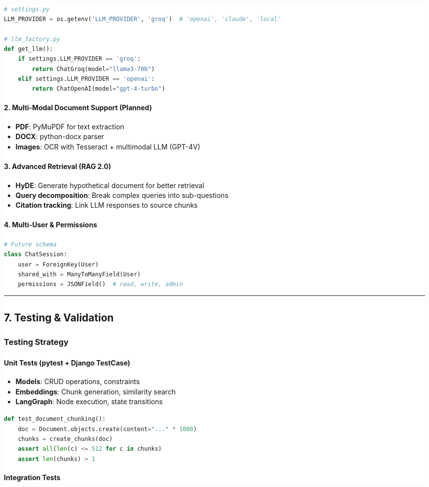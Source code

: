 ```python
# settings.py
LLM_PROVIDER = os.getenv('LLM_PROVIDER', 'groq')  # 'openai', 'claude', 'local'

# llm_factory.py
def get_llm():
    if settings.LLM_PROVIDER == 'groq':
        return ChatGroq(model="llama3-70b")
    elif settings.LLM_PROVIDER == 'openai':
        return ChatOpenAI(model="gpt-4-turbo")
```

#### 2. Multi-Modal Document Support (Planned)

- **PDF**: PyMuPDF for text extraction
- **DOCX**: python-docx parser
- **Images**: OCR with Tesseract + multimodal LLM (GPT-4V)

#### 3. Advanced Retrieval (RAG 2.0)

- **HyDE**: Generate hypothetical document for better retrieval
- **Query decomposition**: Break complex queries into sub-questions
- **Citation tracking**: Link LLM responses to source chunks

#### 4. Multi-User & Permissions

```python
# Future schema
class ChatSession:
    user = ForeignKey(User)
    shared_with = ManyToManyField(User)
    permissions = JSONField()  # read, write, admin
```

---

## 7. Testing & Validation

### Testing Strategy

#### Unit Tests (pytest + Django TestCase)

- **Models**: CRUD operations, constraints
- **Embeddings**: Chunk generation, similarity search
- **LangGraph**: Node execution, state transitions

```python
def test_document_chunking():
    doc = Document.objects.create(content="..." * 1000)
    chunks = create_chunks(doc)
    assert all(len(c) <= 512 for c in chunks)
    assert len(chunks) > 1
```

#### Integration Tests
